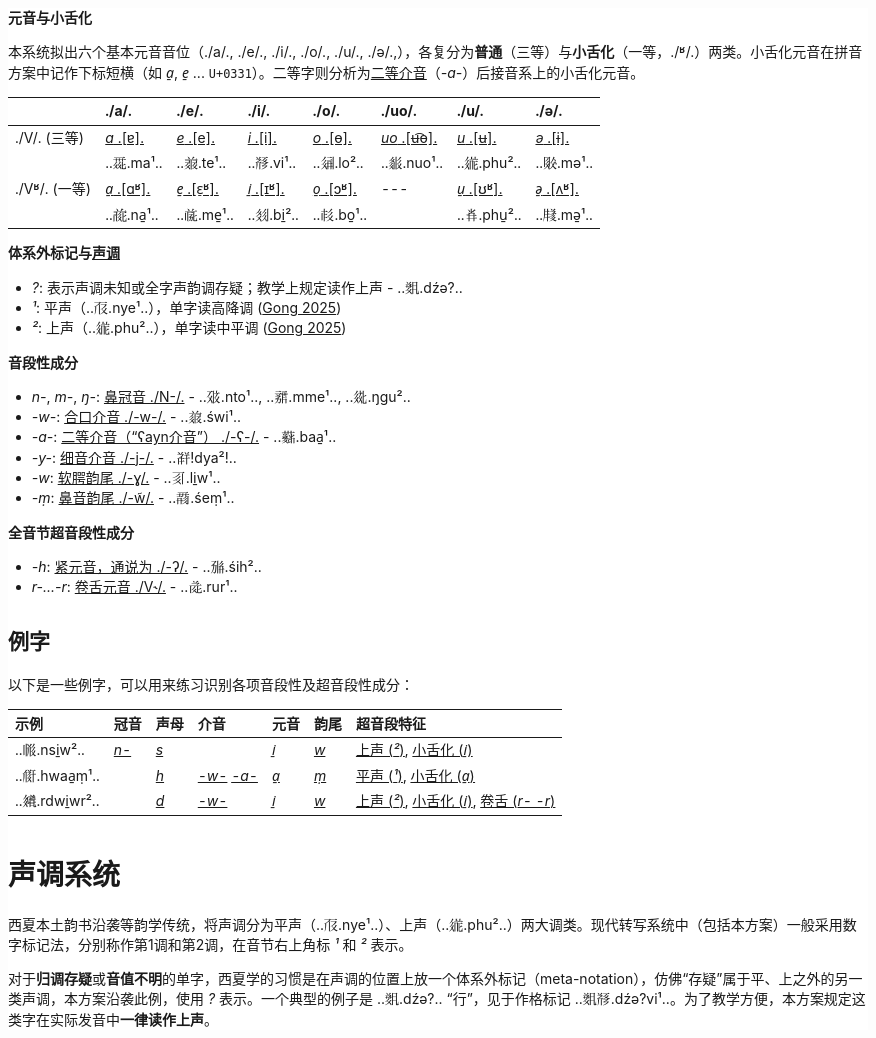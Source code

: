 **元音与小舌化**

本系统拟出六个基本元音音位（./a/., ./e/., ./i/., ./o/., ./u/., ./ə/.,），各复分为**普通**（三等）与**小舌化**（一等，./ʶ/.）两类。小舌化元音在拼音方案中记作下标短横（如 _a̱_, _e̱_ ... `U+0331`）。二等字则分析为[二等介音](#grade-ii-medial)（_-a-_）后接音系上的小舌化元音。

|                      | ./a/.                        | ./e/.                        | ./i/.                        | ./o/.                        | ./uo/.                        | ./u/.                        | ./ə/.                        |
| :------------------- | :------------------------- | :------------------------- | :------------------------- | :------------------------- | :-------------------------- | :------------------------- | :--------------------------- |
| ./V/. (三等)       | [_a_ .[ɐ].](#vowel-a)   | [_e_ .[e].](#vowel-e)   | [_i_ .[i].](#vowel-i)   | [_o_ .[ɵ].](#vowel-o)   | [_uo_ .[ʉ͡ɵ].](#vowel-uo)  | [_u_ .[ʉ].](#vowel-u)   | [_ə_ .[ɨ].](#vowel-schwa)  |
|                      | ..𗴺.ma¹..              | ..𗓱.te¹..              | ..𘃡.vi¹..              | ..𗤾.lo²..              | ..𘔼.nuo¹..                 | ..𗨁.phu²..              | ..𘉑.mə¹..                 |
| ./Vʶ/. (一等) | [_a̱_ .[ɑʶ].](#vowel-a)  | [_e̱_ .[ɛ̠ʶ].](#vowel-e)  | [_i̱_ .[ɪʶ].](#vowel-i)  | [_o̱_ .[ɔʶ].](#vowel-o)  | ---                       | [_u̱_ .[ʊʶ].](#vowel-u)  | [_ə̱_ .[ʌʶ].](#vowel-schwa) |
|                      | ..𗓰.na̱¹..              | ..𗑉.me̱¹..              | ..𗾔.bi̱²..              | ..𘊳.bo̱¹..              |                           | ..𘕰.phu̱²..              | ..𗹦.mə̱¹..                 |


**体系外标记与[声调](#tones)**

* _?_: 表示声调未知或全字声韵调存疑；教学上规定读作上声 - ..𘝦.dźə?..
* _¹_: 平声（..𗗔.nye¹..），单字读高降调 ([Gong 2025](#ref-gong2025))
* _²_: 上声（..𗨁.phu²..），单字读中平调 ([Gong 2025](#ref-gong2025))

**音段性成分**

* _n-_, _m-_, _ŋ-_: [鼻冠音 ./N-/.](#nasal-preinitial) - ..𗡢.nto¹.., ..𘈞.mme¹.., ..𗥞.ŋgu²..
* _-w-_: [合口介音 ./-w-/.](#round-medial) - ..𗒱.świ¹..
* _-a-_: [二等介音（“ʕayn介音”） ./-ʕ-/.](#grade-ii-medial) - ..𗞽.baa̱¹..
* _-y-_: [细音介音 ./-j-/.](#yod-medial) - ..𘗔!dya²!..
* _-w_: [软腭韵尾 ./-ɣ/.](#velar-coda) - ..𘈩.li̱w¹..
* _-ṃ_: [鼻音韵尾 ./-w̃/.](#nasal-coda) - ..𗵆.śeṃ¹..

**全音节超音段性成分**

* _-h_: [紧元音，通说为 ./-ʔ/.](#tense-vowels) - ..𗉝.śih²..
* _r-...-r_: [卷舌元音 ./V˞/.](#retroflex-vowels) - ..𗯨.rur¹..

## 例字

以下是一些例字，可以用来练习识别各项音段性及超音段性成分：

| 示例         | 冠音                    | 声母                     | 介音                                          | 元音            | 韵尾               | 超音段特征                    |
| :------------ | :--------------------------- | :------------------------- | :-------------------------------------------------- | :--------------- | :----------------- | :----------------------------------------- |
| ..𗅢.nsi̱w²..    | [_n-_](#nasal-preinitial) | [_s_](#initials-sibilants) |                                                  | [_i̱_](#vowel-i)  | [_w_](#velar-coda) | [上声 (_²_)](#tones), [小舌化 (_i̱_)](#vowels-and-uvularization) |
| ..𗏆.hwaa̱ṃ¹..   |                              | [_h_](#initials-gutturals) | [_-w-_](#round-medial) [_-a-_](#grade-ii-medial) | [_a̱_](#vowel-a)  | [_ṃ_](#nasal-coda) | [平声 (_¹_)](#tones), [小舌化 (_a̱_)](#vowels-and-uvularization) |
| ..𗫨.rdwi̱wr²..  |                              | [_d_](#initials-dentals)   | [_-w-_](#round-medial)                            | [_i̱_](#vowel-i)  | [_w_](#velar-coda) | [上声 (_²_)](#tones), [小舌化 (_i̱_)](#vowels-and-uvularization), [卷舌 (_r- -r_)](#retroflex-vowels) |


<a name="tones"></a>
# 声调系统

西夏本土韵书沿袭等韵学传统，将声调分为平声（..𗗔.nye¹..）、上声（..𗨁.phu²..）两大调类。现代转写系统中（包括本方案）一般采用数字标记法，分别称作第1调和第2调，在音节右上角标 _¹_ 和 _²_ 表示。

对于**归调存疑**或**音值不明**的单字，西夏学的习惯是在声调的位置上放一个体系外标记（meta-notation），仿佛“存疑”属于平、上之外的另一类声调，本方案沿袭此例，使用 _?_ 表示。一个典型的例子是 ..𘝦.dźə?.. “行”，见于作格标记 ..𘝦𘃡.dźə?vi¹..。为了教学方便，本方案规定这类字在实际发音中**一律读作上声**。
